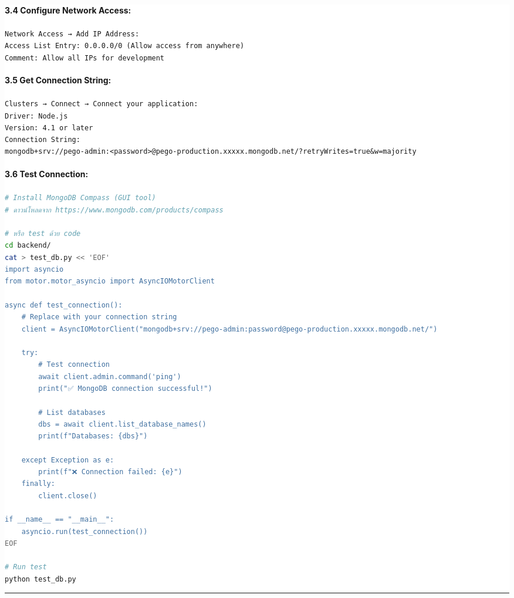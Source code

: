 #### **3.4 Configure Network Access:**
```
Network Access → Add IP Address:
Access List Entry: 0.0.0.0/0 (Allow access from anywhere)
Comment: Allow all IPs for development
```

#### **3.5 Get Connection String:**
```
Clusters → Connect → Connect your application:
Driver: Node.js
Version: 4.1 or later
Connection String: 
mongodb+srv://pego-admin:<password>@pego-production.xxxxx.mongodb.net/?retryWrites=true&w=majority
```

#### **3.6 Test Connection:**
```bash
# Install MongoDB Compass (GUI tool)
# ดาวน์โหลดจาก https://www.mongodb.com/products/compass

# หรือ test ด้วย code
cd backend/
cat > test_db.py << 'EOF'
import asyncio
from motor.motor_asyncio import AsyncIOMotorClient

async def test_connection():
    # Replace with your connection string
    client = AsyncIOMotorClient("mongodb+srv://pego-admin:password@pego-production.xxxxx.mongodb.net/")
    
    try:
        # Test connection
        await client.admin.command('ping')
        print("✅ MongoDB connection successful!")
        
        # List databases
        dbs = await client.list_database_names()
        print(f"Databases: {dbs}")
        
    except Exception as e:
        print(f"❌ Connection failed: {e}")
    finally:
        client.close()

if __name__ == "__main__":
    asyncio.run(test_connection())
EOF

# Run test
python test_db.py
```

---